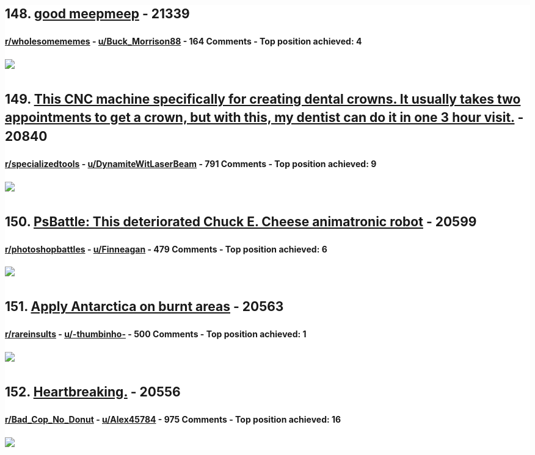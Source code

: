 ## 148. [good meepmeep](http://reddit.com/r/wholesomememes/comments/hemu8r/good_meepmeep/) - 21339
#### [r/wholesomememes](http://reddit.com/r/wholesomememes) - [u/Buck_Morrison88](http://reddit.com/u/Buck_Morrison88) - 164 Comments - Top position achieved: 4

<a href="https://i.redd.it/gv7mh1804q651.jpg"><img src="https://b.thumbs.redditmedia.com/ClkF4KXZUJ-0ceaJU1EQOTEIDfVzTZvWIc5Qvlxukpk.jpg"></img></a>

## 149. [This CNC machine specifically for creating dental crowns. It usually takes two appointments to get a crown, but with this, my dentist can do it in one 3 hour visit.](http://reddit.com/r/specializedtools/comments/heisum/this_cnc_machine_specifically_for_creating_dental/) - 20840
#### [r/specializedtools](http://reddit.com/r/specializedtools) - [u/DynamiteWitLaserBeam](http://reddit.com/u/DynamiteWitLaserBeam) - 791 Comments - Top position achieved: 9

<a href="https://v.redd.it/q1bjdnaj1p651"><img src="https://b.thumbs.redditmedia.com/VsnWYnPntzivKo_N-i_V778w_zSQCX2jwaBiOZ2qDLY.jpg"></img></a>

## 150. [PsBattle: This deteriorated Chuck E. Cheese animatronic robot](http://reddit.com/r/photoshopbattles/comments/hep1lf/psbattle_this_deteriorated_chuck_e_cheese/) - 20599
#### [r/photoshopbattles](http://reddit.com/r/photoshopbattles) - [u/Finneagan](http://reddit.com/u/Finneagan) - 479 Comments - Top position achieved: 6

<a href="https://i.redd.it/6puxx8t2pq651.jpg"><img src="https://b.thumbs.redditmedia.com/yNQGKHFTnnUsAiPy9Q41_l8bdeKhR-g-aNAXe2oDY5E.jpg"></img></a>

## 151. [Apply Antarctica on burnt areas](http://reddit.com/r/rareinsults/comments/heaupt/apply_antarctica_on_burnt_areas/) - 20563
#### [r/rareinsults](http://reddit.com/r/rareinsults) - [u/-thumbinho-](http://reddit.com/u/-thumbinho-) - 500 Comments - Top position achieved: 1

<a href="https://i.redd.it/5t3qv7gqem651.png"><img src="https://a.thumbs.redditmedia.com/GgQxCMPzMXyGTOMo0hwxQTojDj8-ys4ZnoAVnglV7X8.jpg"></img></a>

## 152. [Heartbreaking.](http://reddit.com/r/Bad_Cop_No_Donut/comments/he4igq/heartbreaking/) - 20556
#### [r/Bad_Cop_No_Donut](http://reddit.com/r/Bad_Cop_No_Donut) - [u/Alex45784](http://reddit.com/u/Alex45784) - 975 Comments - Top position achieved: 16

<a href="https://i.redd.it/63pknzi83k651.jpg"><img src="https://b.thumbs.redditmedia.com/JxW-0HDiivwWOE52Mtl_FqwGvVur4nShpfMKZ9ltRTc.jpg"></img></a>

